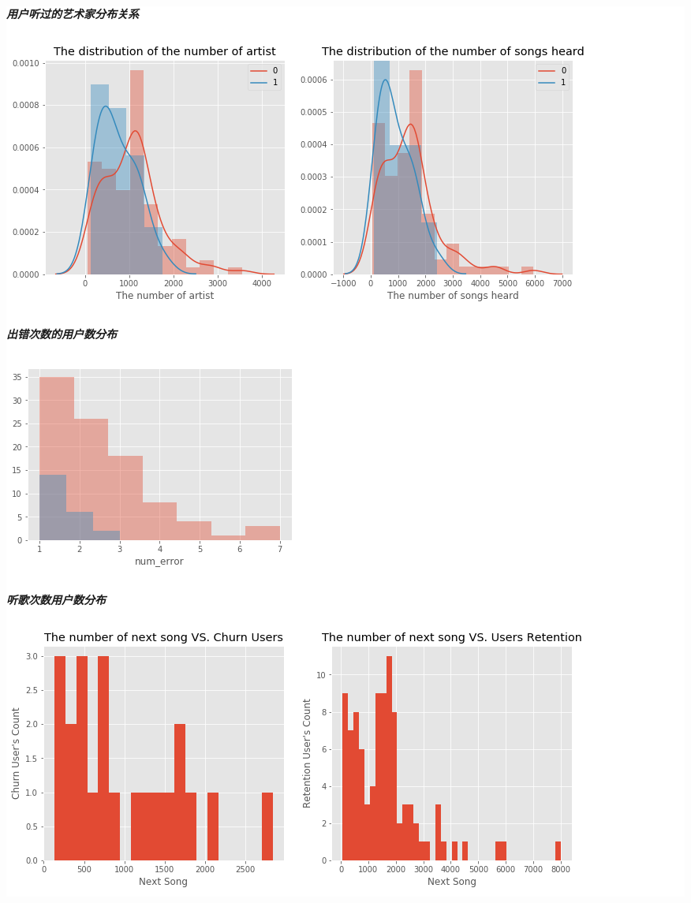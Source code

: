 ##### 用户听过的艺术家分布关系


![png](output_44_0.png)

##### 出错次数的用户数分布


![png](output_45_0.png)

##### 听歌次数用户数分布


![png](output_46_0.png)
